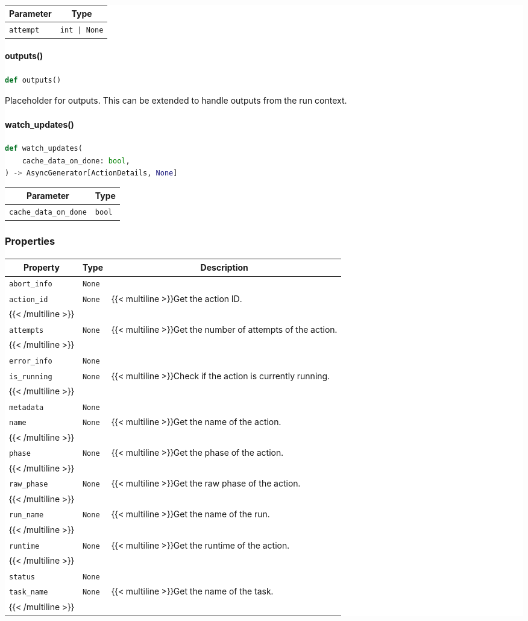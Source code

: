 
| Parameter | Type |
|-|-|
| `attempt` | `int \| None` |

#### outputs()

```python
def outputs()
```
Placeholder for outputs. This can be extended to handle outputs from the run context.


#### watch_updates()

```python
def watch_updates(
    cache_data_on_done: bool,
) -> AsyncGenerator[ActionDetails, None]
```
| Parameter | Type |
|-|-|
| `cache_data_on_done` | `bool` |

### Properties

| Property | Type | Description |
|-|-|-|
| `abort_info` | `None` |  |
| `action_id` | `None` | {{< multiline >}}Get the action ID.
{{< /multiline >}} |
| `attempts` | `None` | {{< multiline >}}Get the number of attempts of the action.
{{< /multiline >}} |
| `error_info` | `None` |  |
| `is_running` | `None` | {{< multiline >}}Check if the action is currently running.
{{< /multiline >}} |
| `metadata` | `None` |  |
| `name` | `None` | {{< multiline >}}Get the name of the action.
{{< /multiline >}} |
| `phase` | `None` | {{< multiline >}}Get the phase of the action.
{{< /multiline >}} |
| `raw_phase` | `None` | {{< multiline >}}Get the raw phase of the action.
{{< /multiline >}} |
| `run_name` | `None` | {{< multiline >}}Get the name of the run.
{{< /multiline >}} |
| `runtime` | `None` | {{< multiline >}}Get the runtime of the action.
{{< /multiline >}} |
| `status` | `None` |  |
| `task_name` | `None` | {{< multiline >}}Get the name of the task.
{{< /multiline >}} |
